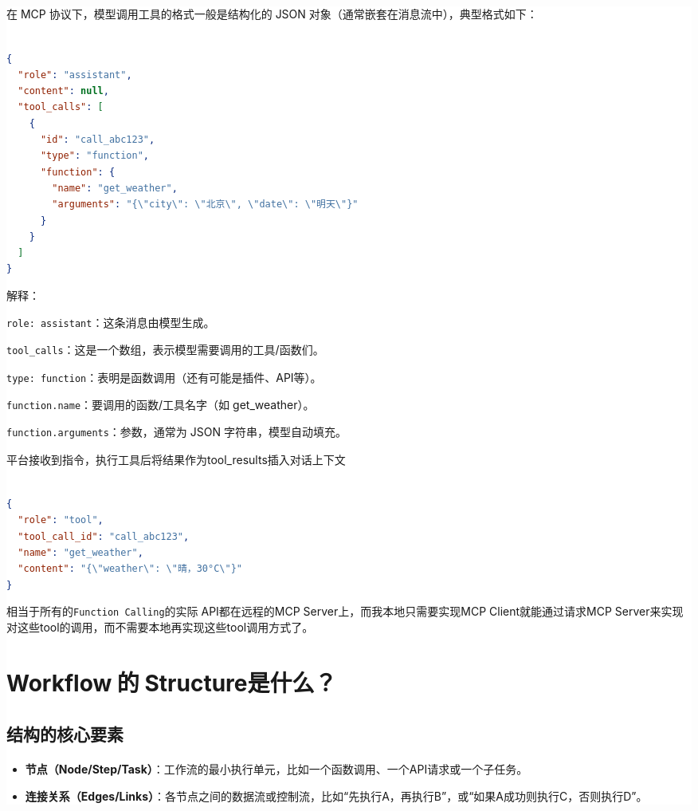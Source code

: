 在 MCP 协议下，模型调用工具的格式一般是结构化的 JSON 对象（通常嵌套在消息流中），典型格式如下：

``` json

{
  "role": "assistant",
  "content": null,
  "tool_calls": [
    {
      "id": "call_abc123",
      "type": "function",
      "function": {
        "name": "get_weather",
        "arguments": "{\"city\": \"北京\", \"date\": \"明天\"}"
      }
    }
  ]
}

```
解释：

`role: assistant`：这条消息由模型生成。

`tool_calls`：这是一个数组，表示模型需要调用的工具/函数们。

`type: function`：表明是函数调用（还有可能是插件、API等）。

`function.name`：要调用的函数/工具名字（如 get_weather）。

`function.arguments`：参数，通常为 JSON 字符串，模型自动填充。

平台接收到指令，执行工具后将结果作为tool_results插入对话上下文

```json

{
  "role": "tool",
  "tool_call_id": "call_abc123",
  "name": "get_weather",
  "content": "{\"weather\": \"晴，30°C\"}"
}

```

相当于所有的`Function Calling`的实际 API都在远程的MCP Server上，而我本地只需要实现MCP Client就能通过请求MCP Server来实现对这些tool的调用，而不需要本地再实现这些tool调用方式了。

# Workflow 的 Structure是什么？

## 结构的核心要素

- **节点（Node/Step/Task）**：工作流的最小执行单元，比如一个函数调用、一个API请求或一个子任务。

- **连接关系（Edges/Links）**：各节点之间的数据流或控制流，比如“先执行A，再执行B”，或“如果A成功则执行C，否则执行D”。
